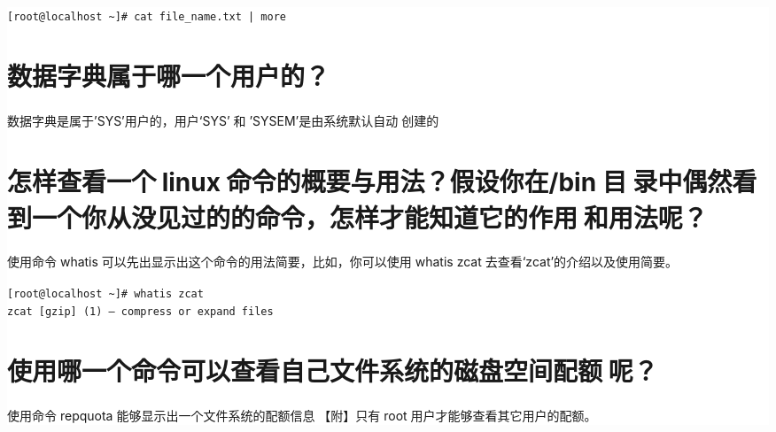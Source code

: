 ```shell
[root@localhost ~]# cat file_name.txt | more
```

# 数据字典属于哪一个用户的？

数据字典是属于’SYS’用户的，用户‘SYS’ 和 ’SYSEM’是由系统默认自动 创建的

# 怎样查看一个 linux 命令的概要与用法？假设你在/bin 目 录中偶然看到一个你从没见过的的命令，怎样才能知道它的作用 和用法呢？

使用命令 whatis 可以先出显示出这个命令的用法简要，比如，你可以使用 whatis zcat 去查看‘zcat’的介绍以及使用简要。

```shell
[root@localhost ~]# whatis zcat
zcat [gzip] (1) – compress or expand files
```

# 使用哪一个命令可以查看自己文件系统的磁盘空间配额 呢？

使用命令 repquota 能够显示出一个文件系统的配额信息 【附】只有 root 用户才能够查看其它用户的配额。

